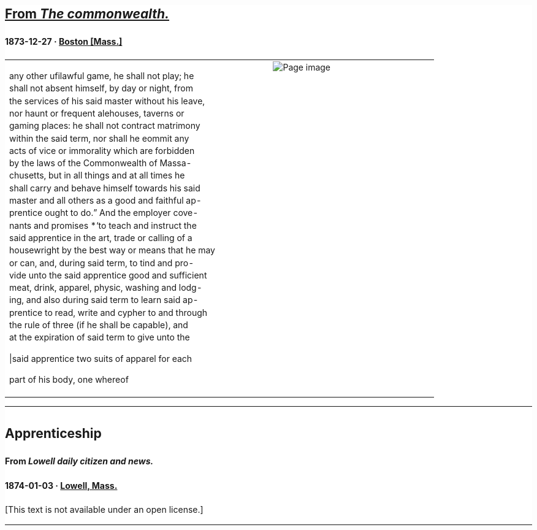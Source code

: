 
## [From _The commonwealth._](https://archive.org/details/sim_boston-commonwealth_1873-12-27_12_17/page/n3/mode/1up?view=theater)

#### 1873-12-27 &middot; [Boston [Mass.]](http://dbpedia.org/resource/Boston)

<table style="width: 100%;"><tr><td style="width: 50%">

  
any other ufilawful game, he shall not play; he  
shall not absent himself, by day or night, from  
the services of his said master without his leave,  
nor haunt or frequent alehouses, taverns or  
gaming places: he shall not contract matrimony  
within the said term, nor shall he eommit any  
acts of vice or immorality which are forbidden  
by the laws of the Commonwealth of Massa-  
chusetts, but in all things and at all times he  
shall carry and behave himself towards his said  
master and all others as a good and faithful ap-  
prentice ought to do.” And the employer cove-  
nants and promises *‘to teach and instruct the  
said apprentice in the art, trade or calling of a  
housewright by the best way or means that he may  
or can, and, during said term, to tind and pro-  
vide unto the said apprentice good and sufficient  
meat, drink, apparel, physic, washing and lodg-  
ing, and also during said term to learn said ap-  
prentice to read, write and cypher to and through  
the rule of three (if he shall be capable), and  
at the expiration of said term to give unto the  
  
|said apprentice two suits of apparel for each  
  
part of his body, one whereof
</td><td style="width: 50%; max-height: 75%; margin: auto; display: block;">
<img alt="Page image" src="https://iiif.archive.org/image/iiif/2/sim_boston-commonwealth_1873-12-27_12_17%2Fsim_boston-commonwealth_1873-12-27_12_17_jp2.zip%2Fsim_boston-commonwealth_1873-12-27_12_17_jp2%2Fsim_boston-commonwealth_1873-12-27_12_17_0003.jp2/pct:15.56578947368421,58.19292333614153,10.394736842105264,9.309182813816344/,600/0/default.jpg"/>
</td>
</tr></table>

---

## Apprenticeship

#### From _Lowell daily citizen and news._

#### 1874-01-03 &middot; [Lowell, Mass.](http://dbpedia.org/resource/Lowell%2C_Massachusetts)

[This text is not available under an open license.]

---
